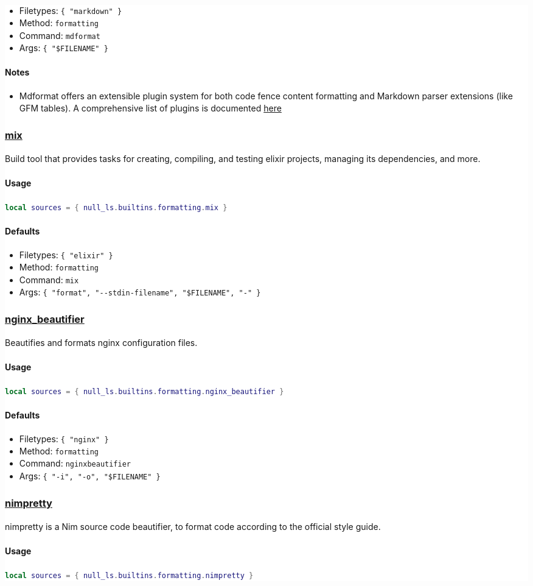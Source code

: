 - Filetypes: `{ "markdown" }`
- Method: `formatting`
- Command: `mdformat`
- Args: `{ "$FILENAME" }`

#### Notes

- Mdformat offers an extensible plugin system for both code fence content formatting and Markdown parser extensions (like GFM tables). A comprehensive list of plugins is documented [here](https://mdformat.readthedocs.io/en/stable/users/plugins.html)

### [mix](https://hexdocs.pm/mix/1.12/Mix.html)

Build tool that provides tasks for creating, compiling, and testing elixir projects, managing its dependencies, and more.

#### Usage

```lua
local sources = { null_ls.builtins.formatting.mix }
```

#### Defaults

- Filetypes: `{ "elixir" }`
- Method: `formatting`
- Command: `mix`
- Args: `{ "format", "--stdin-filename", "$FILENAME", "-" }`

### [nginx_beautifier](https://github.com/vasilevich/nginxbeautifier)

Beautifies and formats nginx configuration files.

#### Usage

```lua
local sources = { null_ls.builtins.formatting.nginx_beautifier }
```

#### Defaults

- Filetypes: `{ "nginx" }`
- Method: `formatting`
- Command: `nginxbeautifier`
- Args: `{ "-i", "-o", "$FILENAME" }`

### [nimpretty](https://nim-lang.org/docs/tools.html)

nimpretty is a Nim source code beautifier, to format code according to the official style guide.

#### Usage

```lua
local sources = { null_ls.builtins.formatting.nimpretty }
```
